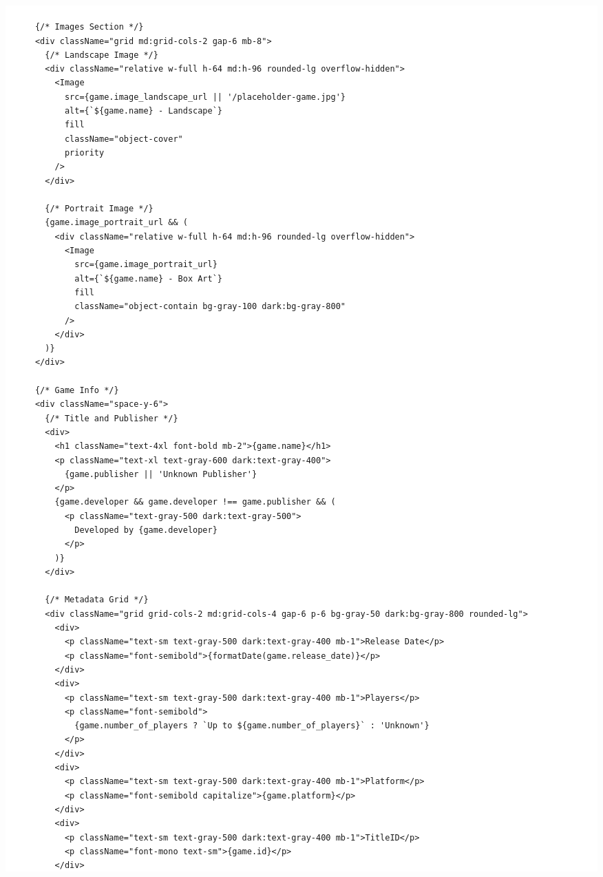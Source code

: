 ```tsx

      {/* Images Section */}
      <div className="grid md:grid-cols-2 gap-6 mb-8">
        {/* Landscape Image */}
        <div className="relative w-full h-64 md:h-96 rounded-lg overflow-hidden">
          <Image
            src={game.image_landscape_url || '/placeholder-game.jpg'}
            alt={`${game.name} - Landscape`}
            fill
            className="object-cover"
            priority
          />
        </div>

        {/* Portrait Image */}
        {game.image_portrait_url && (
          <div className="relative w-full h-64 md:h-96 rounded-lg overflow-hidden">
            <Image
              src={game.image_portrait_url}
              alt={`${game.name} - Box Art`}
              fill
              className="object-contain bg-gray-100 dark:bg-gray-800"
            />
          </div>
        )}
      </div>

      {/* Game Info */}
      <div className="space-y-6">
        {/* Title and Publisher */}
        <div>
          <h1 className="text-4xl font-bold mb-2">{game.name}</h1>
          <p className="text-xl text-gray-600 dark:text-gray-400">
            {game.publisher || 'Unknown Publisher'}
          </p>
          {game.developer && game.developer !== game.publisher && (
            <p className="text-gray-500 dark:text-gray-500">
              Developed by {game.developer}
            </p>
          )}
        </div>

        {/* Metadata Grid */}
        <div className="grid grid-cols-2 md:grid-cols-4 gap-6 p-6 bg-gray-50 dark:bg-gray-800 rounded-lg">
          <div>
            <p className="text-sm text-gray-500 dark:text-gray-400 mb-1">Release Date</p>
            <p className="font-semibold">{formatDate(game.release_date)}</p>
          </div>
          <div>
            <p className="text-sm text-gray-500 dark:text-gray-400 mb-1">Players</p>
            <p className="font-semibold">
              {game.number_of_players ? `Up to ${game.number_of_players}` : 'Unknown'}
            </p>
          </div>
          <div>
            <p className="text-sm text-gray-500 dark:text-gray-400 mb-1">Platform</p>
            <p className="font-semibold capitalize">{game.platform}</p>
          </div>
          <div>
            <p className="text-sm text-gray-500 dark:text-gray-400 mb-1">TitleID</p>
            <p className="font-mono text-sm">{game.id}</p>
          </div>
```